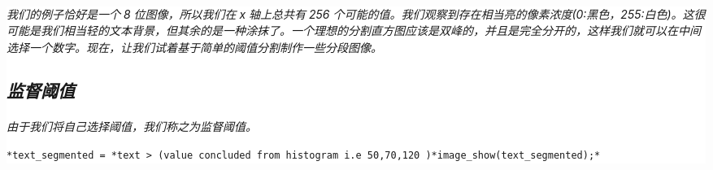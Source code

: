 *我们的例子恰好是一个 8 位图像，所以我们在 x 轴上总共有 256 个可能的值。我们观察到存在相当亮的像素浓度(0:黑色，255:白色)。这很可能是我们相当轻的文本背景，但其余的是一种涂抹了。一个理想的分割直方图应该是双峰的，并且是完全分开的，这样我们就可以在中间选择一个数字。现在，让我们试着基于简单的阈值分割制作一些分段图像。*

## *监督阈值*

*由于我们将自己选择阈值，我们称之为监督阈值。*

```
*text_segmented = *text > (value concluded from histogram i.e 50,70,120 )*image_show(text_segmented);*
```
